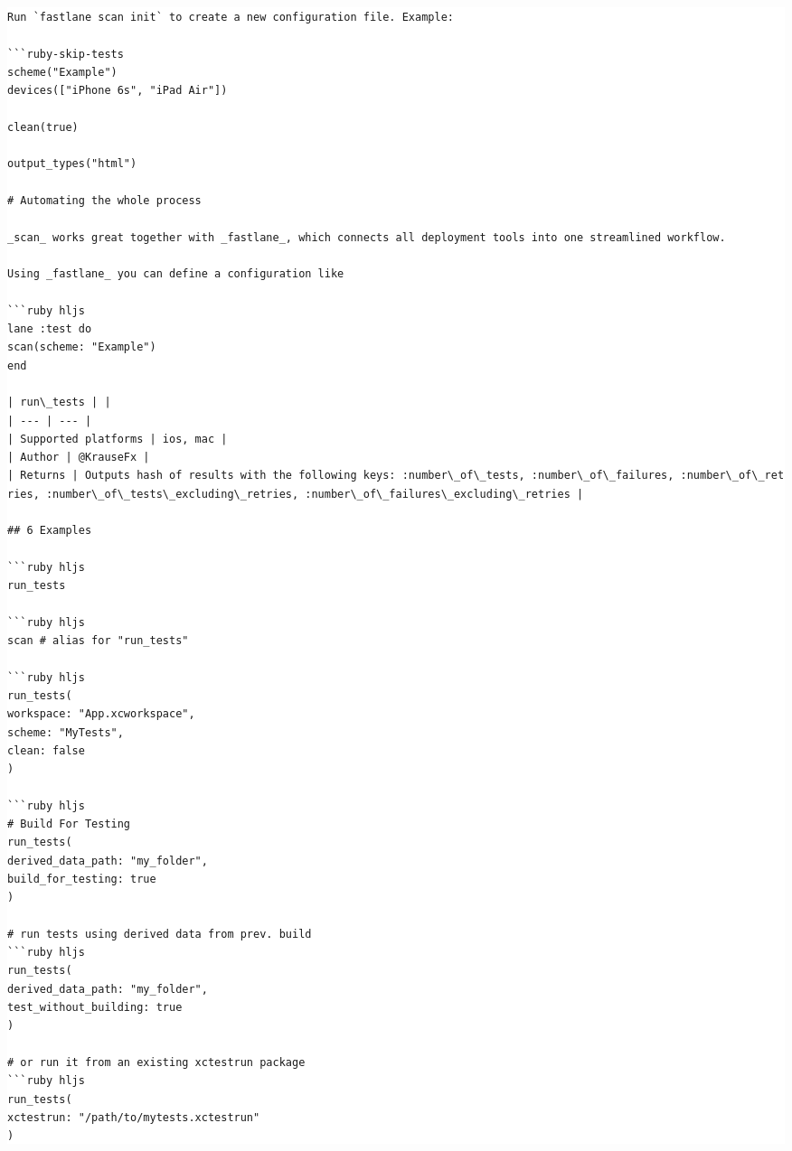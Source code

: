 ```no-highlight
Run `fastlane scan init` to create a new configuration file. Example:

```ruby-skip-tests
scheme("Example")
devices(["iPhone 6s", "iPad Air"])

clean(true)

output_types("html")

# Automating the whole process

_scan_ works great together with _fastlane_, which connects all deployment tools into one streamlined workflow.

Using _fastlane_ you can define a configuration like

```ruby hljs
lane :test do
scan(scheme: "Example")
end

| run\_tests | |
| --- | --- |
| Supported platforms | ios, mac |
| Author | @KrauseFx |
| Returns | Outputs hash of results with the following keys: :number\_of\_tests, :number\_of\_failures, :number\_of\_retries, :number\_of\_tests\_excluding\_retries, :number\_of\_failures\_excluding\_retries |

## 6 Examples

```ruby hljs
run_tests

```ruby hljs
scan # alias for "run_tests"

```ruby hljs
run_tests(
workspace: "App.xcworkspace",
scheme: "MyTests",
clean: false
)

```ruby hljs
# Build For Testing
run_tests(
derived_data_path: "my_folder",
build_for_testing: true
)

# run tests using derived data from prev. build
```ruby hljs
run_tests(
derived_data_path: "my_folder",
test_without_building: true
)

# or run it from an existing xctestrun package
```ruby hljs
run_tests(
xctestrun: "/path/to/mytests.xctestrun"
)
```
